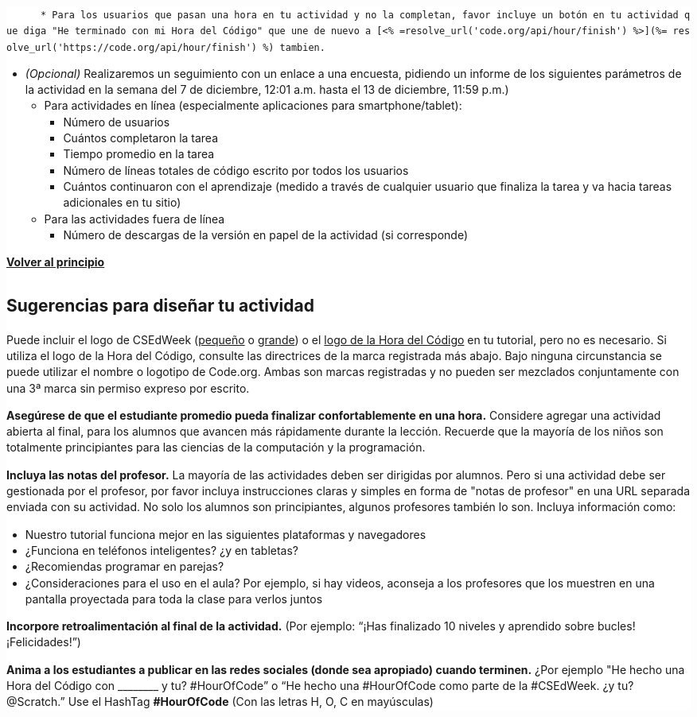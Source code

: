           * Para los usuarios que pasan una hora en tu actividad y no la completan, favor incluye un botón en tu actividad que diga "He terminado con mi Hora del Código" que une de nuevo a [<% =resolve_url('code.org/api/hour/finish') %>](%= resolve_url('https://code.org/api/hour/finish') %) tambien. 
  * *(Opcional)* Realizaremos un seguimiento con un enlace a una encuesta, pidiendo un informe de los siguientes parámetros de la actividad en la semana del 7 de diciembre, 12:01 a.m. hasta el 13 de diciembre, 11:59 p.m.) 
      * Para actividades en línea (especialmente aplicaciones para smartphone/tablet): 
          * Número de usuarios
          * Cuántos completaron la tarea
          * Tiempo promedio en la tarea
          * Número de líneas totales de código escrito por todos los usuarios
          * Cuántos continuaron con el aprendizaje (medido a través de cualquier usuario que finaliza la tarea y va hacia tareas adicionales en tu sitio)
      * Para las actividades fuera de línea 
          * Número de descargas de la versión en papel de la actividad (si corresponde)

[**Volver al principio**](#top)

<a id="design"></a>

## Sugerencias para diseñar tu actividad

Puede incluir el logo de CSEdWeek ([pequeño](https://www.dropbox.com/s/ojlltuegr7ruvx1/csedweek-logo-final-small.jpg) o [grande](https://www.dropbox.com/s/yolheibpxapzpp1/csedweek-logo-final-big.png)) o el [logo de la Hora del Código](https://www.dropbox.com/work/Marketing/HOC2014/Logos%202014/HOC%20Logos) en tu tutorial, pero no es necesario. Si utiliza el logo de la Hora del Código, consulte las directrices de la marca registrada más abajo. Bajo ninguna circunstancia se puede utilizar el nombre o logotipo de Code.org. Ambas son marcas registradas y no pueden ser mezclados conjuntamente con una 3ª marca sin permiso expreso por escrito.

**Asegúrese de que el estudiante promedio pueda finalizar confortablemente en una hora.** Considere agregar una actividad abierta al final, para los alumnos que avancen más rápidamente durante la lección. Recuerde que la mayoría de los niños son totalmente principiantes para las ciencias de la computación y la programación.

**Incluya las notas del profesor.** La mayoría de las actividades deben ser dirigidas por alumnos. Pero si una actividad debe ser gestionada por el profesor, por favor incluya instrucciones claras y simples en forma de "notas de profesor" en una URL separada enviada con su actividad. No solo los alumnos son principiantes, algunos profesores también lo son. Incluya información como:

  * Nuestro tutorial funciona mejor en las siguientes plataformas y navegadores
  * ¿Funciona en teléfonos inteligentes? ¿y en tabletas?
  * ¿Recomiendas programar en parejas? 
  * ¿Consideraciones para el uso en el aula? Por ejemplo, si hay videos, aconseja a los profesores que los muestren en una pantalla proyectada para toda la clase para verlos juntos

**Incorpore retroalimentación al final de la actividad.** (Por ejemplo: “¡Has finalizado 10 niveles y aprendido sobre bucles! ¡Felicidades!”)

**Anima a los estudiantes a publicar en las redes sociales (donde sea apropiado) cuando terminen.** ¿Por ejemplo "He hecho una Hora del Código con ________ y tu? #HourOfCode” o “He hecho una #HourOfCode como parte de la #CSEdWeek. ¿y tu? @Scratch.” Use el HashTag **#HourOfCode** (Con las letras H, O, C en mayúsculas)
